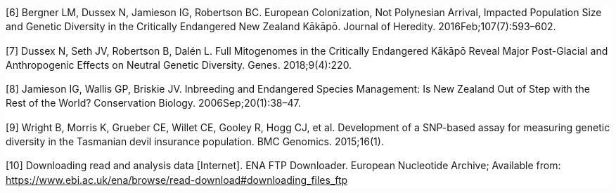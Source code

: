 [6] Bergner LM, Dussex N, Jamieson IG, Robertson BC. European Colonization, Not Polynesian Arrival, Impacted Population Size and Genetic Diversity in the Critically Endangered New Zealand Kākāpō. Journal of Heredity. 2016Feb;107(7):593–602.

[7] Dussex N, Seth JV, Robertson B, Dalén L. Full Mitogenomes in the Critically Endangered Kākāpō Reveal Major Post-Glacial and Anthropogenic Effects on Neutral Genetic Diversity. Genes. 2018;9(4):220.

[8] Jamieson IG, Wallis GP, Briskie JV. Inbreeding and Endangered Species Management: Is New Zealand Out of Step with the Rest of the World? Conservation Biology. 2006Sep;20(1):38–47.

[9] Wright B, Morris K, Grueber CE, Willet CE, Gooley R, Hogg CJ, et al. Development of a SNP-based assay for measuring genetic diversity in the Tasmanian devil insurance population. BMC Genomics. 2015;16(1).

[10] Downloading read and analysis data [Internet]. ENA FTP Downloader. European Nucleotide Archive; Available from: https://www.ebi.ac.uk/ena/browse/read-download#downloading_files_ftp


